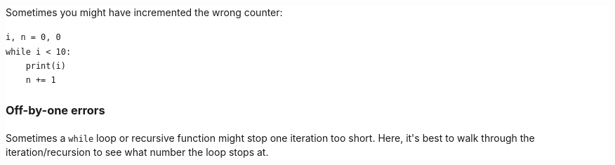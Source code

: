 Sometimes you might have incremented the wrong counter:

```
i, n = 0, 0
while i < 10:
    print(i)
    n += 1
```

### Off-by-one errors

Sometimes a `while` loop or recursive function might stop one iteration too short. Here, it's best to walk through the iteration/recursion to see what number the loop stops at.


